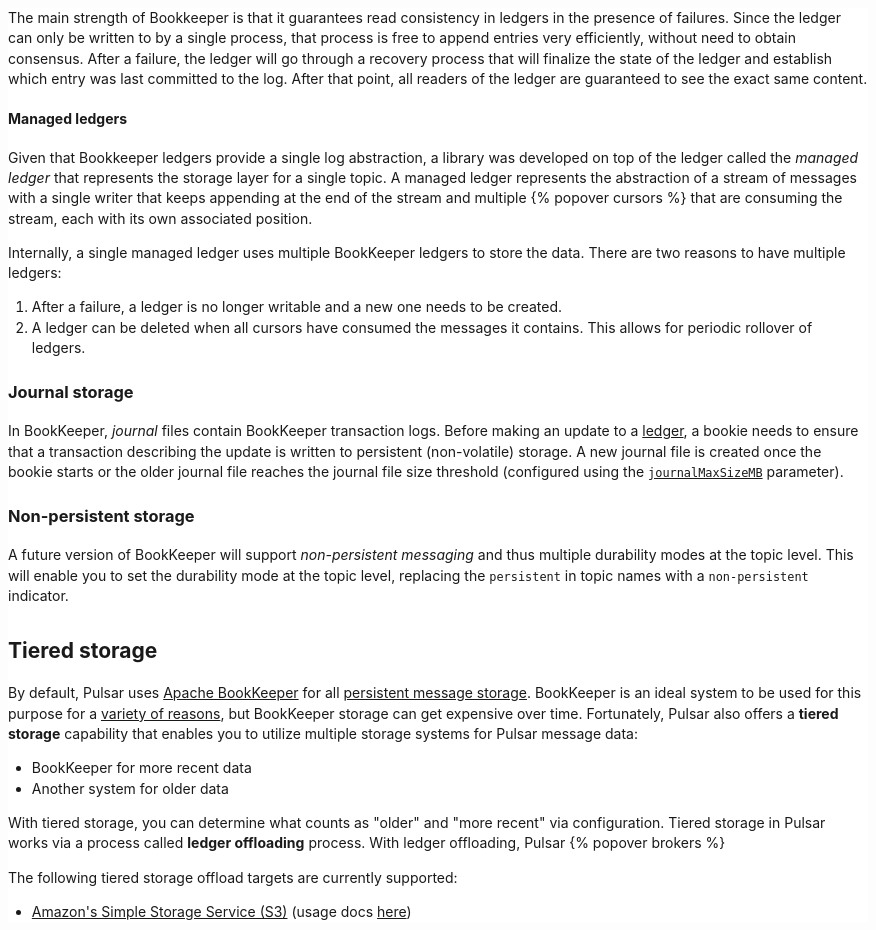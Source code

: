 The main strength of Bookkeeper is that it guarantees read consistency in ledgers in the presence of failures. Since the ledger can only be written to by a single process, that process is free to append entries very efficiently, without need to obtain consensus. After a failure, the ledger will go through a recovery process that will finalize the state of the ledger and establish which entry was last committed to the log. After that point, all readers of the ledger are guaranteed to see the exact same content.

#### Managed ledgers

Given that Bookkeeper ledgers provide a single log abstraction, a library was developed on top of the ledger called the *managed ledger* that represents the storage layer for a single topic. A managed ledger represents the abstraction of a stream of messages with a single writer that keeps appending at the end of the stream and multiple {% popover cursors %} that are consuming the stream, each with its own associated position.

Internally, a single managed ledger uses multiple BookKeeper ledgers to store the data. There are two reasons to have multiple ledgers:

1. After a failure, a ledger is no longer writable and a new one needs to be created.
2. A ledger can be deleted when all cursors have consumed the messages it contains. This allows for periodic rollover of ledgers.

### Journal storage

In BookKeeper, *journal* files contain BookKeeper transaction logs. Before making an update to a [ledger](#ledgers), a bookie needs to ensure that a transaction describing the update is written to persistent (non-volatile) storage. A new journal file is created once the bookie starts or the older journal file reaches the journal file size threshold (configured using the [`journalMaxSizeMB`](../../reference/Configuration#bookkeeper-journalMaxSizeMB) parameter).

### Non-persistent storage

A future version of BookKeeper will support *non-persistent messaging* and thus multiple durability modes at the topic level. This will enable you to set the durability mode at the topic level, replacing the `persistent` in topic names with a `non-persistent` indicator.

## Tiered storage

By default, Pulsar uses [Apache BookKeeper](https://bookkeeper.apache.org) for all [persistent message storage](#persistent-storage). BookKeeper is an ideal system to be used for this purpose for a [variety of reasons](https://streaml.io/blog/messaging-storage-or-both/), but BookKeeper storage can get expensive over time. Fortunately, Pulsar also offers a **tiered storage** capability that enables you to utilize multiple storage systems for Pulsar message data:

* BookKeeper for more recent data
* Another system for older data

With tiered storage, you can determine what counts as "older" and "more recent" via configuration. Tiered storage in Pulsar works via a process called **ledger offloading** process. With ledger offloading, Pulsar {% popover brokers %}

The following tiered storage offload targets are currently supported:

* [Amazon's Simple Storage Service (S3)](https://aws.amazon.com/s3) (usage docs [here](../../cookbooks/tiered-storage))
